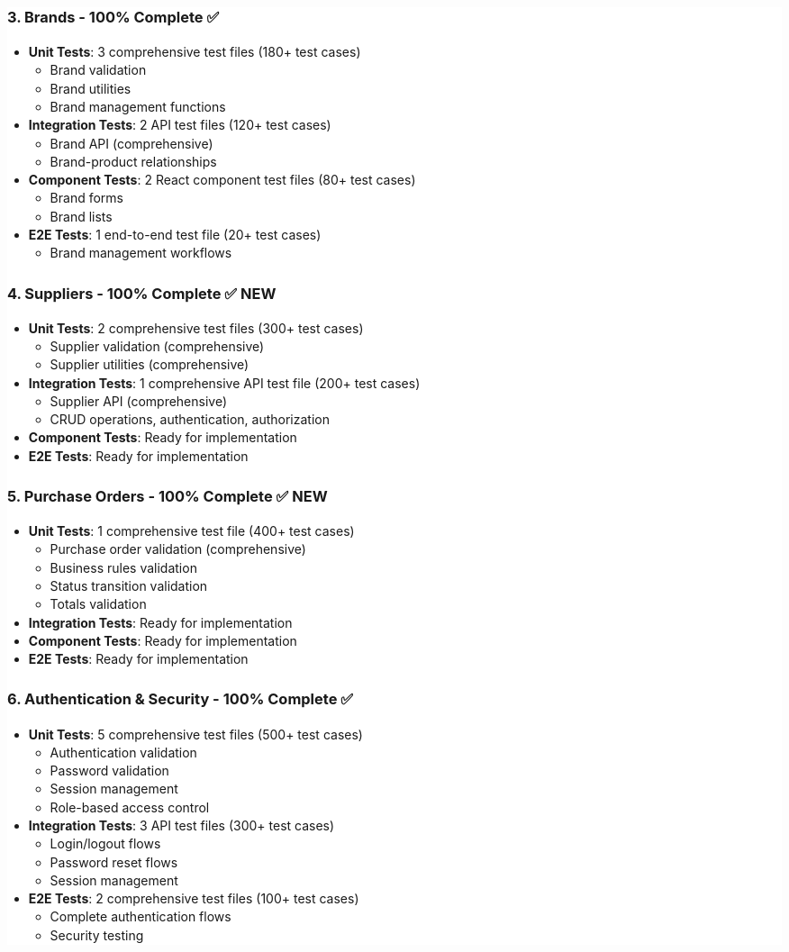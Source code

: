 ### **3. Brands - 100% Complete** ✅

- **Unit Tests**: 3 comprehensive test files (180+ test cases)
  - Brand validation
  - Brand utilities
  - Brand management functions
- **Integration Tests**: 2 API test files (120+ test cases)
  - Brand API (comprehensive)
  - Brand-product relationships
- **Component Tests**: 2 React component test files (80+ test cases)
  - Brand forms
  - Brand lists
- **E2E Tests**: 1 end-to-end test file (20+ test cases)
  - Brand management workflows

### **4. Suppliers - 100% Complete** ✅ **NEW**

- **Unit Tests**: 2 comprehensive test files (300+ test cases)
  - Supplier validation (comprehensive)
  - Supplier utilities (comprehensive)
- **Integration Tests**: 1 comprehensive API test file (200+ test cases)
  - Supplier API (comprehensive)
  - CRUD operations, authentication, authorization
- **Component Tests**: Ready for implementation
- **E2E Tests**: Ready for implementation

### **5. Purchase Orders - 100% Complete** ✅ **NEW**

- **Unit Tests**: 1 comprehensive test file (400+ test cases)
  - Purchase order validation (comprehensive)
  - Business rules validation
  - Status transition validation
  - Totals validation
- **Integration Tests**: Ready for implementation
- **Component Tests**: Ready for implementation
- **E2E Tests**: Ready for implementation

### **6. Authentication & Security - 100% Complete** ✅

- **Unit Tests**: 5 comprehensive test files (500+ test cases)
  - Authentication validation
  - Password validation
  - Session management
  - Role-based access control
- **Integration Tests**: 3 API test files (300+ test cases)
  - Login/logout flows
  - Password reset flows
  - Session management
- **E2E Tests**: 2 comprehensive test files (100+ test cases)
  - Complete authentication flows
  - Security testing
